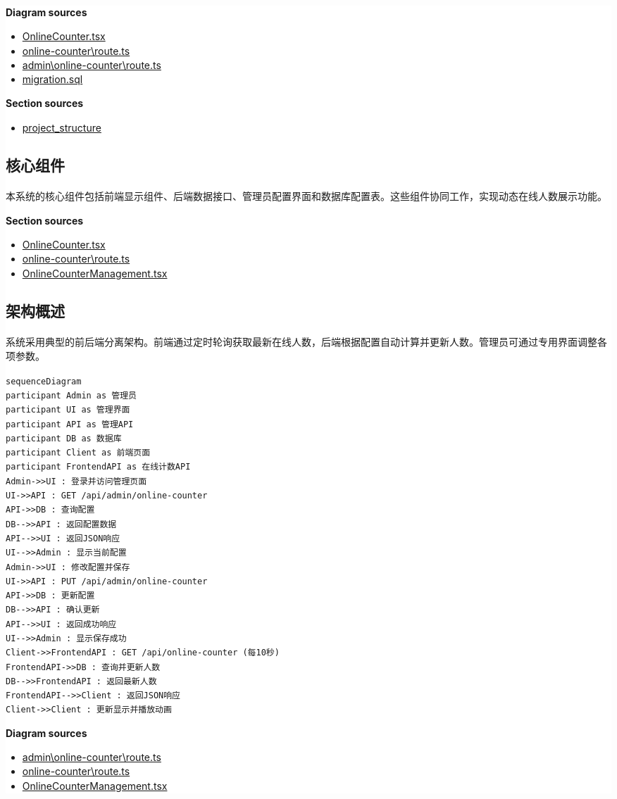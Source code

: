 **Diagram sources**
- [OnlineCounter.tsx](file://src/components/OnlineCounter.tsx)
- [online-counter\route.ts](file://src/app/api/online-counter/route.ts)
- [admin\online-counter\route.ts](file://src/app/api/admin/online-counter/route.ts)
- [migration.sql](file://prisma/migrations/20250905143157_add_online_counter_config/migration.sql)

**Section sources**
- [project_structure](file://project_structure)

## 核心组件
本系统的核心组件包括前端显示组件、后端数据接口、管理员配置界面和数据库配置表。这些组件协同工作，实现动态在线人数展示功能。

**Section sources**
- [OnlineCounter.tsx](file://src/components/OnlineCounter.tsx#L15-L157)
- [online-counter\route.ts](file://src/app/api/online-counter/route.ts#L0-L188)
- [OnlineCounterManagement.tsx](file://src/components/admin/OnlineCounterManagement.tsx#L5-L16)

## 架构概述
系统采用典型的前后端分离架构。前端通过定时轮询获取最新在线人数，后端根据配置自动计算并更新人数。管理员可通过专用界面调整各项参数。

```mermaid
sequenceDiagram
participant Admin as 管理员
participant UI as 管理界面
participant API as 管理API
participant DB as 数据库
participant Client as 前端页面
participant FrontendAPI as 在线计数API
Admin->>UI : 登录并访问管理页面
UI->>API : GET /api/admin/online-counter
API->>DB : 查询配置
DB-->>API : 返回配置数据
API-->>UI : 返回JSON响应
UI-->>Admin : 显示当前配置
Admin->>UI : 修改配置并保存
UI->>API : PUT /api/admin/online-counter
API->>DB : 更新配置
DB-->>API : 确认更新
API-->>UI : 返回成功响应
UI-->>Admin : 显示保存成功
Client->>FrontendAPI : GET /api/online-counter (每10秒)
FrontendAPI->>DB : 查询并更新人数
DB-->>FrontendAPI : 返回最新人数
FrontendAPI-->>Client : 返回JSON响应
Client->>Client : 更新显示并播放动画
```

**Diagram sources**
- [admin\online-counter\route.ts](file://src/app/api/admin/online-counter/route.ts#L0-L175)
- [online-counter\route.ts](file://src/app/api/online-counter/route.ts#L0-L188)
- [OnlineCounterManagement.tsx](file://src/components/admin/OnlineCounterManagement.tsx#L0-L323)
